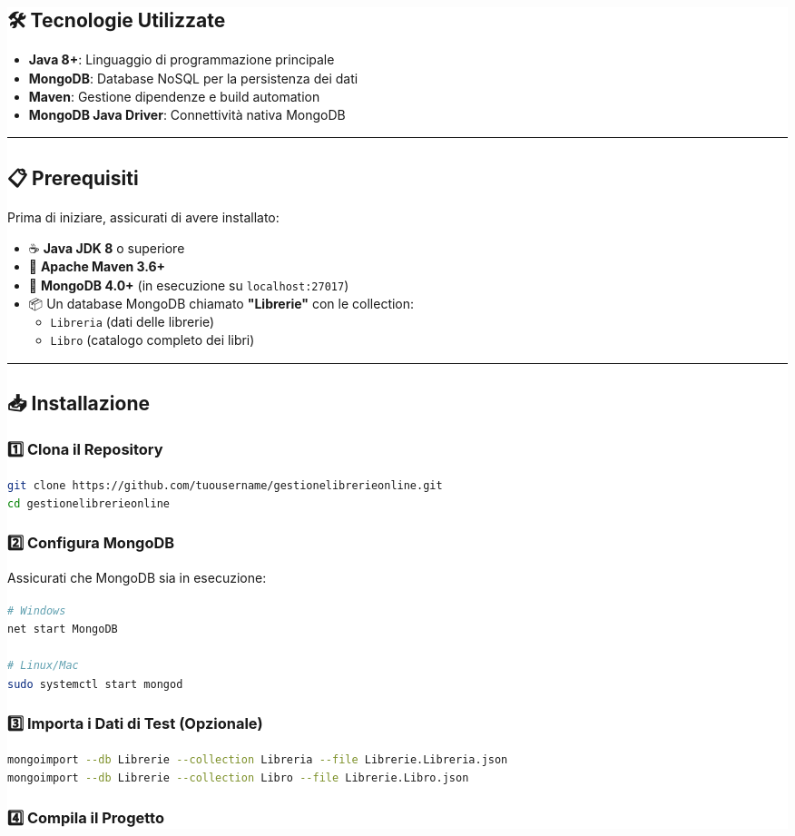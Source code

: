 
## 🛠️ Tecnologie Utilizzate

- **Java 8+**: Linguaggio di programmazione principale
- **MongoDB**: Database NoSQL per la persistenza dei dati
- **Maven**: Gestione dipendenze e build automation
- **MongoDB Java Driver**: Connettività nativa MongoDB

---

## 📋 Prerequisiti

Prima di iniziare, assicurati di avere installato:

- ☕ **Java JDK 8** o superiore
- 🔨 **Apache Maven 3.6+**
- 🍃 **MongoDB 4.0+** (in esecuzione su `localhost:27017`)
- 📦 Un database MongoDB chiamato **"Librerie"** con le collection:
  - `Libreria` (dati delle librerie)
  - `Libro` (catalogo completo dei libri)

---

## 📥 Installazione

### 1️⃣ Clona il Repository

```bash
git clone https://github.com/tuousername/gestionelibrerieonline.git
cd gestionelibrerieonline
```

### 2️⃣ Configura MongoDB

Assicurati che MongoDB sia in esecuzione:

```bash
# Windows
net start MongoDB

# Linux/Mac
sudo systemctl start mongod
```

### 3️⃣ Importa i Dati di Test (Opzionale)

```bash
mongoimport --db Librerie --collection Libreria --file Librerie.Libreria.json
mongoimport --db Librerie --collection Libro --file Librerie.Libro.json
```

### 4️⃣ Compila il Progetto
